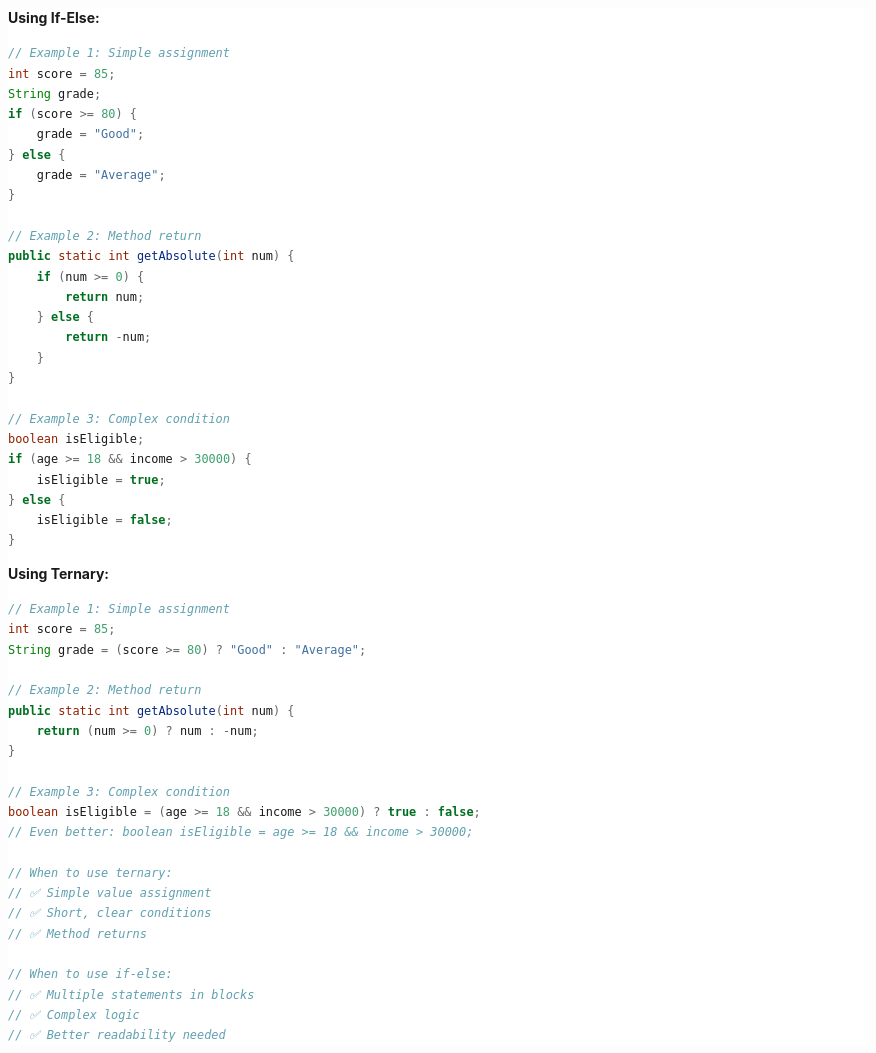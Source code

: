 **Using If-Else:**
```java
// Example 1: Simple assignment
int score = 85;
String grade;
if (score >= 80) {
    grade = "Good";
} else {
    grade = "Average";
}

// Example 2: Method return
public static int getAbsolute(int num) {
    if (num >= 0) {
        return num;
    } else {
        return -num;
    }
}

// Example 3: Complex condition
boolean isEligible;
if (age >= 18 && income > 30000) {
    isEligible = true;
} else {
    isEligible = false;
}
```

</div>

<div>

**Using Ternary:**
```java
// Example 1: Simple assignment
int score = 85;
String grade = (score >= 80) ? "Good" : "Average";

// Example 2: Method return  
public static int getAbsolute(int num) {
    return (num >= 0) ? num : -num;
}

// Example 3: Complex condition
boolean isEligible = (age >= 18 && income > 30000) ? true : false;
// Even better: boolean isEligible = age >= 18 && income > 30000;

// When to use ternary:
// ✅ Simple value assignment
// ✅ Short, clear conditions
// ✅ Method returns

// When to use if-else:
// ✅ Multiple statements in blocks
// ✅ Complex logic
// ✅ Better readability needed
```
